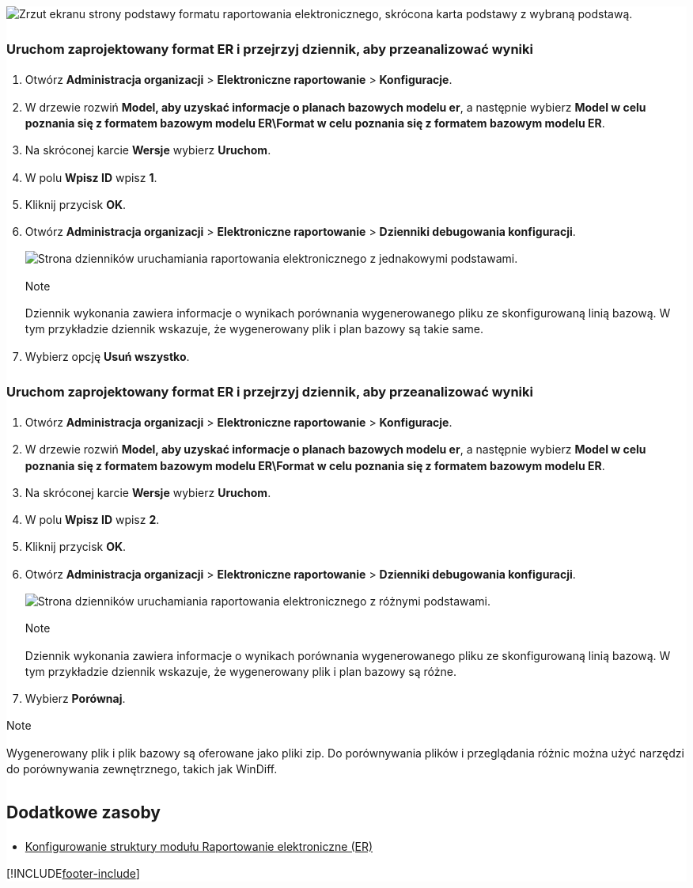 ![Zrzut ekranu strony podstawy formatu raportowania elektronicznego, skrócona karta podstawy z wybraną podstawą.](media/GER-BaselineSample-SetupBaselineLine.PNG "Zrzut ekranu strony podstawy formatu raportowania elektronicznego")

### <a name="run-the-designed-er-format-and-review-the-log-to-analyze-the-results"></a>Uruchom zaprojektowany format ER i przejrzyj dziennik, aby przeanalizować wyniki

1. Otwórz **Administracja organizacji** \> **Elektroniczne raportowanie** \> **Konfiguracje**.
2. W drzewie rozwiń **Model, aby uzyskać informacje o planach bazowych modelu er**, a następnie wybierz **Model w celu poznania się z formatem bazowym modelu ER\\Format w celu poznania się z formatem bazowym modelu ER**.
3. Na skróconej karcie **Wersje** wybierz **Uruchom**.
4. W polu **Wpisz ID** wpisz **1**.
5. Kliknij przycisk **OK**.
6. Otwórz **Administracja organizacji** \> **Elektroniczne raportowanie** \> **Dzienniki debugowania konfiguracji**.

    ![Strona dzienników uruchamiania raportowania elektronicznego z jednakowymi podstawami.](media/GER-BaselineSample-ReviewBaselineComparison1.PNG "Zrzut ekranu strony dzienników przebiegu raportowania elektronicznego")

    > [!NOTE]
    > Dziennik wykonania zawiera informacje o wynikach porównania wygenerowanego pliku ze skonfigurowaną linią bazową. W tym przykładzie dziennik wskazuje, że wygenerowany plik i plan bazowy są takie same.

7. Wybierz opcję **Usuń wszystko**.

### <a name="run-the-designed-er-format-and-review-the-log-to-analyze-the-results"></a>Uruchom zaprojektowany format ER i przejrzyj dziennik, aby przeanalizować wyniki

1. Otwórz **Administracja organizacji** \> **Elektroniczne raportowanie** \> **Konfiguracje**.
2. W drzewie rozwiń **Model, aby uzyskać informacje o planach bazowych modelu er**, a następnie wybierz **Model w celu poznania się z formatem bazowym modelu ER\\Format w celu poznania się z formatem bazowym modelu ER**.
3. Na skróconej karcie **Wersje** wybierz **Uruchom**.
4. W polu **Wpisz ID** wpisz **2**.
5. Kliknij przycisk **OK**.
6. Otwórz **Administracja organizacji** \> **Elektroniczne raportowanie** \> **Dzienniki debugowania konfiguracji**.

    ![Strona dzienników uruchamiania raportowania elektronicznego z różnymi podstawami.](media/GER-BaselineSample-ReviewBaselineComparison2.PNG "Zrzut ekranu strony dzienników przebiegu raportowania elektronicznego")

    > [!NOTE]
    > Dziennik wykonania zawiera informacje o wynikach porównania wygenerowanego pliku ze skonfigurowaną linią bazową. W tym przykładzie dziennik wskazuje, że wygenerowany plik i plan bazowy są różne.

7. Wybierz **Porównaj**.

> [!NOTE]
> Wygenerowany plik i plik bazowy są oferowane jako pliki zip. Do porównywania plików i przeglądania różnic można użyć narzędzi do porównywania zewnętrznego, takich jak WinDiff.

## <a name="additional-resources"></a>Dodatkowe zasoby

- [Konfigurowanie struktury modułu Raportowanie elektroniczne (ER)](electronic-reporting-er-configure-parameters.md)


[!INCLUDE[footer-include](../../../includes/footer-banner.md)]
